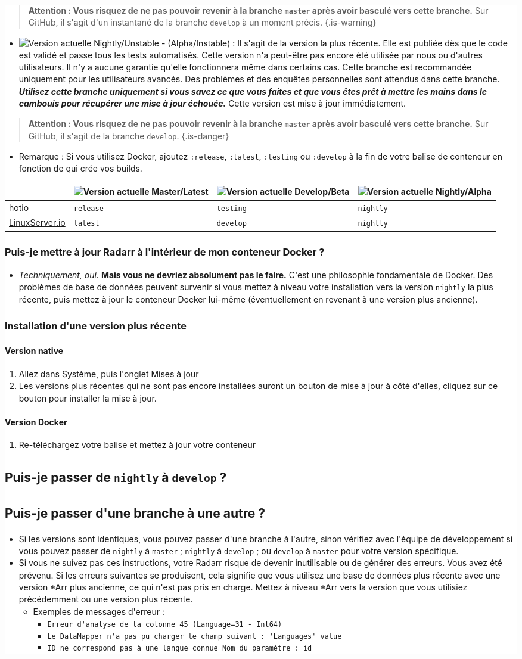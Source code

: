> **Attention : Vous risquez de ne pas pouvoir revenir à la branche `master` après avoir basculé vers cette branche.** Sur GitHub, il s'agit d'un instantané de la branche `develop` à un moment précis.
{.is-warning}

- ![Version actuelle Nightly/Unstable](https://img.shields.io/badge/dynamic/json?color=f5f5f5&style=flat-square&label=Nightly&query=%24%5B0%5D.version&url=https://radarr.servarr.com/v1/update/nightly/changes) - (Alpha/Instable) : Il s'agit de la version la plus récente. Elle est publiée dès que le code est validé et passe tous les tests automatisés. Cette version n'a peut-être pas encore été utilisée par nous ou d'autres utilisateurs. Il n'y a aucune garantie qu'elle fonctionnera même dans certains cas. Cette branche est recommandée uniquement pour les utilisateurs avancés. Des problèmes et des enquêtes personnelles sont attendus dans cette branche. ***Utilisez cette branche uniquement si vous savez ce que vous faites et que vous êtes prêt à mettre les mains dans le cambouis pour récupérer une mise à jour échouée.*** Cette version est mise à jour immédiatement.

> **Attention : Vous risquez de ne pas pouvoir revenir à la branche `master` après avoir basculé vers cette branche.** Sur GitHub, il s'agit de la branche `develop`.
{.is-danger}

- Remarque : Si vous utilisez Docker, ajoutez `:release`, `:latest`, `:testing` ou `:develop` à la fin de votre balise de conteneur en fonction de qui crée vos builds.

|                                                                    | ![Version actuelle Master/Latest](https://img.shields.io/badge/dynamic/json?color=f5f5f5&style=flat-square&label=Master&query=%24%5B0%5D.version&url=https://radarr.servarr.com/v1/update/master/changes) | ![Version actuelle Develop/Beta](https://img.shields.io/badge/dynamic/json?color=f5f5f5&style=flat-square&label=Develop&query=%24%5B0%5D.version&url=https://radarr.servarr.com/v1/update/develop/changes) | ![Version actuelle Nightly/Alpha](https://img.shields.io/badge/dynamic/json?color=f5f5f5&style=flat-square&label=Nightly&query=%24%5B0%5D.version&url=https://radarr.servarr.com/v1/update/nightly/changes) |
| ------------------------------------------------------------------ | ------------------------------------------------------------------------------------------------------------------------------------------------------------------------------------------------ | ------------------------------------------------------------------------------------------------------------------------------------------------------------------------------------------------- | -------------------------------------------------------------------------------------------------------------------------------------------------------------------------------------------------- |
| [hotio](https://hotio.dev/containers/radarr)                       | `release`                                                                                                                                                                                        | `testing`                                                                                                                                                                                         | `nightly`                                                                                                                                                                                          |
| [LinuxServer.io](https://docs.linuxserver.io/images/docker-radarr) | `latest`                                                                                                                                                                                         | `develop`                                                                                                                                                                                         | `nightly`                                                                                                                                                                                          |

### Puis-je mettre à jour Radarr à l'intérieur de mon conteneur Docker ?

- *Techniquement, oui.* **Mais vous ne devriez absolument pas le faire.** C'est une philosophie fondamentale de Docker. Des problèmes de base de données peuvent survenir si vous mettez à niveau votre installation vers la version `nightly` la plus récente, puis mettez à jour le conteneur Docker lui-même (éventuellement en revenant à une version plus ancienne).

### Installation d'une version plus récente

#### Version native

1. Allez dans Système, puis l'onglet Mises à jour
1. Les versions plus récentes qui ne sont pas encore installées auront un bouton de mise à jour à côté d'elles, cliquez sur ce bouton pour installer la mise à jour.

#### Version Docker

1. Re-téléchargez votre balise et mettez à jour votre conteneur

## Puis-je passer de `nightly` à `develop` ?

## Puis-je passer d'une branche à une autre ?

- Si les versions sont identiques, vous pouvez passer d'une branche à l'autre, sinon vérifiez avec l'équipe de développement si vous pouvez passer de `nightly` à `master` ; `nightly` à `develop` ; ou `develop` à `master` pour votre version spécifique.
- Si vous ne suivez pas ces instructions, votre Radarr risque de devenir inutilisable ou de générer des erreurs. Vous avez été prévenu. Si les erreurs suivantes se produisent, cela signifie que vous utilisez une base de données plus récente avec une version \*Arr plus ancienne, ce qui n'est pas pris en charge. Mettez à niveau \*Arr vers la version que vous utilisiez précédemment ou une version plus récente.
  - Exemples de messages d'erreur :
    - `Erreur d'analyse de la colonne 45 (Language=31 - Int64)`
    - `Le DataMapper n'a pas pu charger le champ suivant : 'Languages' value`
    - `ID ne correspond pas à une langue connue Nom du paramètre : id`